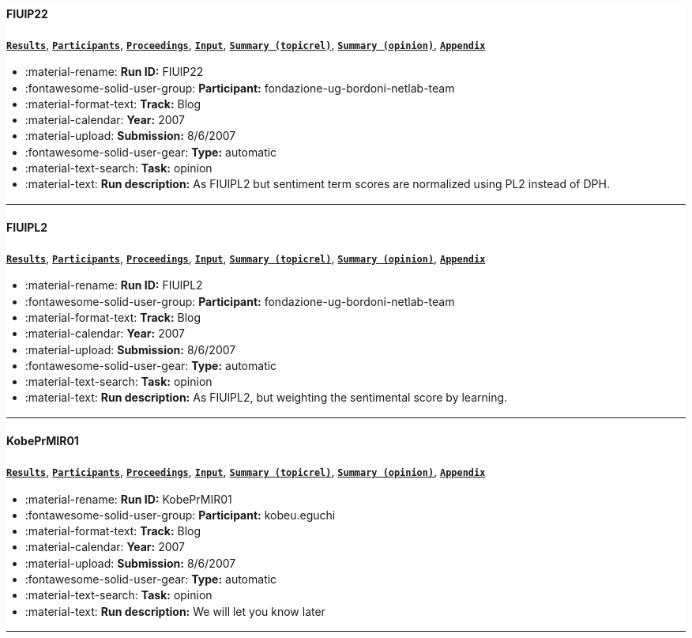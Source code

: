 #### FIUlP22 
[**`Results`**](./results.md#fiulp22), [**`Participants`**](./participants.md#fondazione-ug-bordoni-netlab-team), [**`Proceedings`**](./proceedings.md#fub-iasi-cnr-and-university-of-tor-vergata-at-trec-2007-blog-track), [**`Input`**](https://trec.nist.gov/results/trec16/blog/input.FIUlP22.gz), [**`Summary (topicrel)`**](https://trec.nist.gov/results/trec16/blog/summary.topicrel.FIUlP22.gz), [**`Summary (opinion)`**](https://trec.nist.gov/results/trec16/blog/summary.opinion.FIUlP22.gz), [**`Appendix`**](https://trec.nist.gov/pubs/trec15/appendices/blog/FIUlP22.opinion.pdf) 

- :material-rename: **Run ID:** FIUlP22 
- :fontawesome-solid-user-group: **Participant:** fondazione-ug-bordoni-netlab-team 
- :material-format-text: **Track:** Blog 
- :material-calendar: **Year:** 2007 
- :material-upload: **Submission:** 8/6/2007 
- :fontawesome-solid-user-gear: **Type:** automatic 
- :material-text-search: **Task:** opinion 
- :material-text: **Run description:** As FIUlPL2 but sentiment term scores are normalized using PL2 instead of DPH. 

---
#### FIUlPL2 
[**`Results`**](./results.md#fiulpl2), [**`Participants`**](./participants.md#fondazione-ug-bordoni-netlab-team), [**`Proceedings`**](./proceedings.md#fub-iasi-cnr-and-university-of-tor-vergata-at-trec-2007-blog-track), [**`Input`**](https://trec.nist.gov/results/trec16/blog/input.FIUlPL2.gz), [**`Summary (topicrel)`**](https://trec.nist.gov/results/trec16/blog/summary.topicrel.FIUlPL2.gz), [**`Summary (opinion)`**](https://trec.nist.gov/results/trec16/blog/summary.opinion.FIUlPL2.gz), [**`Appendix`**](https://trec.nist.gov/pubs/trec15/appendices/blog/FIUlPL2.opinion.pdf) 

- :material-rename: **Run ID:** FIUlPL2 
- :fontawesome-solid-user-group: **Participant:** fondazione-ug-bordoni-netlab-team 
- :material-format-text: **Track:** Blog 
- :material-calendar: **Year:** 2007 
- :material-upload: **Submission:** 8/6/2007 
- :fontawesome-solid-user-gear: **Type:** automatic 
- :material-text-search: **Task:** opinion 
- :material-text: **Run description:** As FIUlPL2, but weighting the sentimental score by learning. 

---
#### KobePrMIR01 
[**`Results`**](./results.md#kobeprmir01), [**`Participants`**](./participants.md#kobeueguchi), [**`Proceedings`**](./proceedings.md#opinion-retrieval-experiments-using-generative-models-experiments-for-the-trec-2007-blog-track), [**`Input`**](https://trec.nist.gov/results/trec16/blog/input.KobePrMIR01.gz), [**`Summary (topicrel)`**](https://trec.nist.gov/results/trec16/blog/summary.topicrel.KobePrMIR01.gz), [**`Summary (opinion)`**](https://trec.nist.gov/results/trec16/blog/summary.opinion.KobePrMIR01.gz), [**`Appendix`**](https://trec.nist.gov/pubs/trec15/appendices/blog/KobePrMIR01.opinion.pdf) 

- :material-rename: **Run ID:** KobePrMIR01 
- :fontawesome-solid-user-group: **Participant:** kobeu.eguchi 
- :material-format-text: **Track:** Blog 
- :material-calendar: **Year:** 2007 
- :material-upload: **Submission:** 8/6/2007 
- :fontawesome-solid-user-gear: **Type:** automatic 
- :material-text-search: **Task:** opinion 
- :material-text: **Run description:** We will let you know later 

---